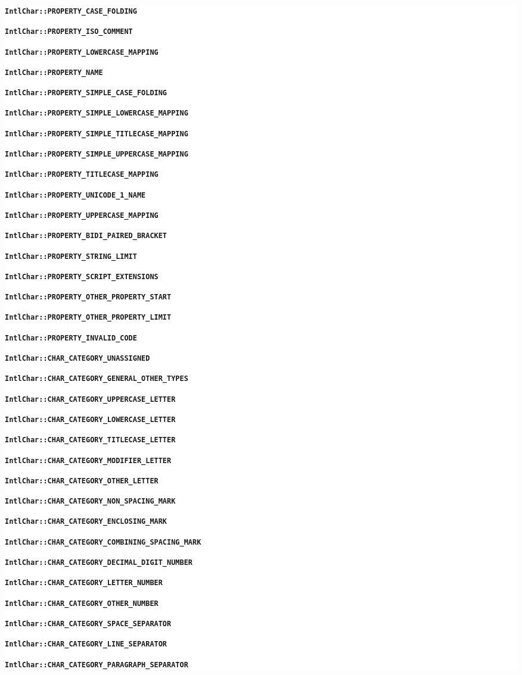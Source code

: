 **`IntlChar::PROPERTY_CASE_FOLDING`**

**`IntlChar::PROPERTY_ISO_COMMENT`**

**`IntlChar::PROPERTY_LOWERCASE_MAPPING`**

**`IntlChar::PROPERTY_NAME`**

**`IntlChar::PROPERTY_SIMPLE_CASE_FOLDING`**

**`IntlChar::PROPERTY_SIMPLE_LOWERCASE_MAPPING`**

**`IntlChar::PROPERTY_SIMPLE_TITLECASE_MAPPING`**

**`IntlChar::PROPERTY_SIMPLE_UPPERCASE_MAPPING`**

**`IntlChar::PROPERTY_TITLECASE_MAPPING`**

**`IntlChar::PROPERTY_UNICODE_1_NAME`**

**`IntlChar::PROPERTY_UPPERCASE_MAPPING`**

**`IntlChar::PROPERTY_BIDI_PAIRED_BRACKET`**

**`IntlChar::PROPERTY_STRING_LIMIT`**

**`IntlChar::PROPERTY_SCRIPT_EXTENSIONS`**

**`IntlChar::PROPERTY_OTHER_PROPERTY_START`**

**`IntlChar::PROPERTY_OTHER_PROPERTY_LIMIT`**

**`IntlChar::PROPERTY_INVALID_CODE`**

**`IntlChar::CHAR_CATEGORY_UNASSIGNED`**

**`IntlChar::CHAR_CATEGORY_GENERAL_OTHER_TYPES`**

**`IntlChar::CHAR_CATEGORY_UPPERCASE_LETTER`**

**`IntlChar::CHAR_CATEGORY_LOWERCASE_LETTER`**

**`IntlChar::CHAR_CATEGORY_TITLECASE_LETTER`**

**`IntlChar::CHAR_CATEGORY_MODIFIER_LETTER`**

**`IntlChar::CHAR_CATEGORY_OTHER_LETTER`**

**`IntlChar::CHAR_CATEGORY_NON_SPACING_MARK`**

**`IntlChar::CHAR_CATEGORY_ENCLOSING_MARK`**

**`IntlChar::CHAR_CATEGORY_COMBINING_SPACING_MARK`**

**`IntlChar::CHAR_CATEGORY_DECIMAL_DIGIT_NUMBER`**

**`IntlChar::CHAR_CATEGORY_LETTER_NUMBER`**

**`IntlChar::CHAR_CATEGORY_OTHER_NUMBER`**

**`IntlChar::CHAR_CATEGORY_SPACE_SEPARATOR`**

**`IntlChar::CHAR_CATEGORY_LINE_SEPARATOR`**

**`IntlChar::CHAR_CATEGORY_PARAGRAPH_SEPARATOR`**
